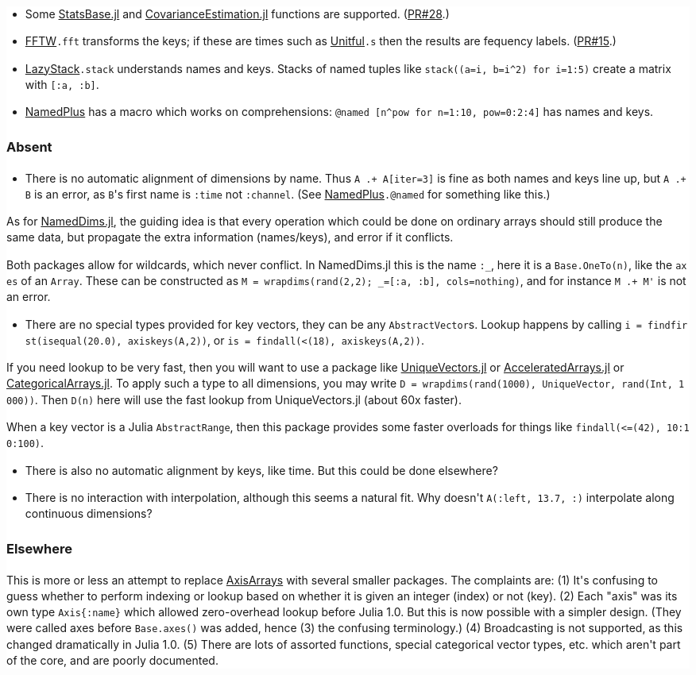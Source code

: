 * Some [StatsBase.jl](https://github.com/JuliaStats/StatsBase.jl) and 
  [CovarianceEstimation.jl](https://github.com/mateuszbaran/CovarianceEstimation.jl) functions 
  are supported. ([PR#28](https://github.com/mcabbott/AxisKeys.jl/pull/28).)

* [FFTW](https://github.com/JuliaMath/FFTW.jl)`.fft` transforms the keys; 
  if these are times such as [Unitful](https://github.com/PainterQubits/Unitful.jl)`.s` 
  then the results are fequency labels. ([PR#15](https://github.com/mcabbott/AxisKeys.jl/pull/15).)

* [LazyStack](https://github.com/mcabbott/LazyStack.jl)`.stack` understands names and keys.
  Stacks of named tuples like `stack((a=i, b=i^2) for i=1:5)` create a matrix with `[:a, :b]`.

* [NamedPlus](https://github.com/mcabbott/NamedPlus.jl) has a macro which works on comprehensions:
  `@named [n^pow for n=1:10, pow=0:2:4]` has names and keys.

### Absent

* There is no automatic alignment of dimensions by name. 
  Thus `A .+ A[iter=3]` is fine as both names and keys line up, 
  but `A .+ B` is an error, as `B`'s first name is `:time` not `:channel`.
  (See [NamedPlus](https://github.com/mcabbott/NamedPlus.jl)`.@named` for something like this.)

As for [NamedDims.jl](https://github.com/invenia/NamedDims.jl), the guiding idea 
is that every operation which could be done on ordinary arrays 
should still produce the same data, but propagate the extra information (names/keys), 
and error if it conflicts. 

Both packages allow for wildcards, which never conflict. 
In NamedDims.jl this is the name `:_`, here it is a `Base.OneTo(n)`, 
like the `axes` of an `Array`. These can be constructed as 
`M = wrapdims(rand(2,2); _=[:a, :b], cols=nothing)`, 
and for instance `M .+ M'` is not an error. 

* There are no special types provided for key vectors, they can be any `AbstractVector`s.
  Lookup happens by calling `i = findfirst(isequal(20.0), axiskeys(A,2))`, 
  or `is = findall(<(18), axiskeys(A,2))`.

If you need lookup to be very fast, then you will want to use a package like 
[UniqueVectors.jl](https://github.com/garrison/UniqueVectors.jl)
or [AcceleratedArrays.jl](https://github.com/andyferris/AcceleratedArrays.jl) 
or [CategoricalArrays.jl](https://github.com/JuliaData/CategoricalArrays.jl).
To apply such a type to all dimensions, you may write 
`D = wrapdims(rand(1000), UniqueVector, rand(Int, 1000))`.
Then `D(n)` here will use the fast lookup from UniqueVectors.jl (about 60x faster).

When a key vector is a Julia `AbstractRange`, then this package provides some faster 
overloads for things like `findall(<=(42), 10:10:100)`. 

* There is also no automatic alignment by keys, like time. 
  But this could be done elsewhere?

* There is no interaction with interpolation, although this seems a natural fit.
  Why doesn't `A(:left, 13.7, :)` interpolate along continuous dimensions?

### Elsewhere

This is more or less an attempt to replace [AxisArrays](https://github.com/JuliaArrays/AxisArrays.jl) 
with several smaller packages. The complaints are:
(1) It's confusing  to guess whether to perform indexing or lookup 
  based on whether it is given an integer (index) or not (key). 
(2) Each "axis" was its own type `Axis{:name}` which allowed zero-overhead lookup
  before Julia 1.0. But this is now possible with a simpler design. 
  (They were called axes before `Base.axes()` was added, hence (3) the confusing terminology.)
(4) Broadcasting is not supported, as this changed dramatically in Julia 1.0.
(5) There are lots of assorted functions, special categorical vector types, etc. 
  which aren't part of the core, and are poorly documented.
